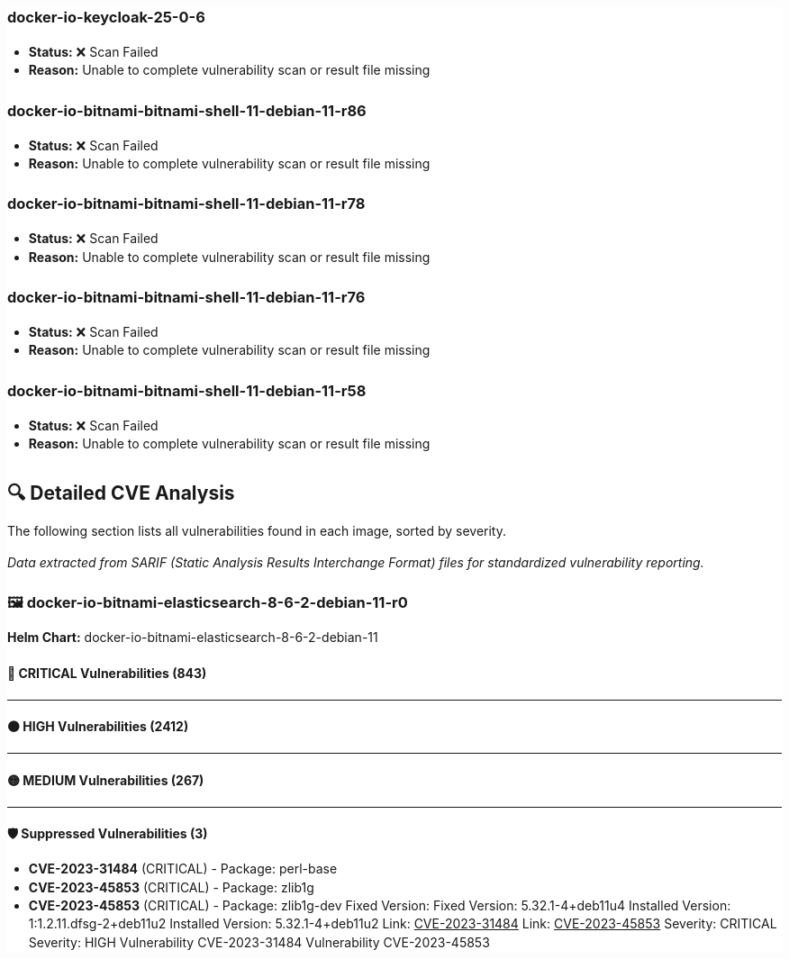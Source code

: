 ### docker-io-keycloak-25-0-6
- **Status:** ❌ Scan Failed
- **Reason:** Unable to complete vulnerability scan or result file missing

### docker-io-bitnami-bitnami-shell-11-debian-11-r86
- **Status:** ❌ Scan Failed
- **Reason:** Unable to complete vulnerability scan or result file missing

### docker-io-bitnami-bitnami-shell-11-debian-11-r78
- **Status:** ❌ Scan Failed
- **Reason:** Unable to complete vulnerability scan or result file missing

### docker-io-bitnami-bitnami-shell-11-debian-11-r76
- **Status:** ❌ Scan Failed
- **Reason:** Unable to complete vulnerability scan or result file missing

### docker-io-bitnami-bitnami-shell-11-debian-11-r58
- **Status:** ❌ Scan Failed
- **Reason:** Unable to complete vulnerability scan or result file missing

## 🔍 Detailed CVE Analysis

The following section lists all vulnerabilities found in each image, sorted by severity.

*Data extracted from SARIF (Static Analysis Results Interchange Format) files for standardized vulnerability reporting.*

### 🖼️ docker-io-bitnami-elasticsearch-8-6-2-debian-11-r0
**Helm Chart:** docker-io-bitnami-elasticsearch-8-6-2-debian-11

#### 🔴 CRITICAL Vulnerabilities (843)

---

#### 🟠 HIGH Vulnerabilities (2412)

---

#### 🟡 MEDIUM Vulnerabilities (267)

---

#### 🛡️ Suppressed Vulnerabilities (3)

- **CVE-2023-31484** (CRITICAL) - Package: perl-base
- **CVE-2023-45853** (CRITICAL) - Package: zlib1g
- **CVE-2023-45853** (CRITICAL) - Package: zlib1g-dev
Fixed Version: 
Fixed Version: 5.32.1-4+deb11u4
Installed Version: 1:1.2.11.dfsg-2+deb11u2
Installed Version: 5.32.1-4+deb11u2
Link: [CVE-2023-31484](https://avd.aquasec.com/nvd/cve-2023-31484)
Link: [CVE-2023-45853](https://avd.aquasec.com/nvd/cve-2023-45853)
Severity: CRITICAL
Severity: HIGH
Vulnerability CVE-2023-31484
Vulnerability CVE-2023-45853
